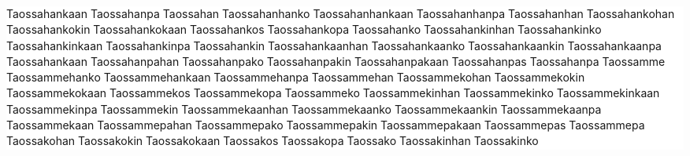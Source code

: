 Taossahankaan
Taossahanpa
Taossahan
Taossahanhanko
Taossahanhankaan
Taossahanhanpa
Taossahanhan
Taossahankohan
Taossahankokin
Taossahankokaan
Taossahankos
Taossahankopa
Taossahanko
Taossahankinhan
Taossahankinko
Taossahankinkaan
Taossahankinpa
Taossahankin
Taossahankaanhan
Taossahankaanko
Taossahankaankin
Taossahankaanpa
Taossahankaan
Taossahanpahan
Taossahanpako
Taossahanpakin
Taossahanpakaan
Taossahanpas
Taossahanpa
Taossamme
Taossammehanko
Taossammehankaan
Taossammehanpa
Taossammehan
Taossammekohan
Taossammekokin
Taossammekokaan
Taossammekos
Taossammekopa
Taossammeko
Taossammekinhan
Taossammekinko
Taossammekinkaan
Taossammekinpa
Taossammekin
Taossammekaanhan
Taossammekaanko
Taossammekaankin
Taossammekaanpa
Taossammekaan
Taossammepahan
Taossammepako
Taossammepakin
Taossammepakaan
Taossammepas
Taossammepa
Taossakohan
Taossakokin
Taossakokaan
Taossakos
Taossakopa
Taossako
Taossakinhan
Taossakinko